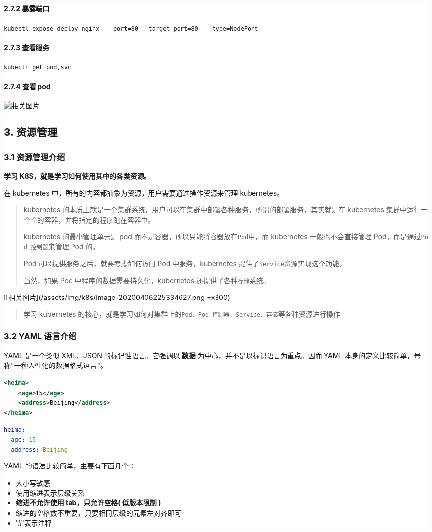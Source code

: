 #### 2.7.2 暴露端口

```shell
kubectl expose deploy nginx  --port=80 --target-port=80  --type=NodePort
```

#### 2.7.3 查看服务

```shell
kubectl get pod,svc
```

#### 2.7.4 查看 pod

![相关图片](https:////wsl$/Ubuntu-20.04/home/kevin/learning/golang/k8s%E8%AF%A6%E7%BB%86%E6%95%99%E7%A8%8B-%E8%B0%83%E6%95%B4%E7%89%88/images/2232696-20210621233130477-111035427.png )

## 3. 资源管理

### 3.1 资源管理介绍

 **学习 K8S，就是学习如何使用其中的各类资源。** 

在 kubernetes 中，所有的内容都抽象为资源，用户需要通过操作资源来管理 kubernetes。

> kubernetes 的本质上就是一个集群系统，用户可以在集群中部署各种服务，所谓的部署服务，其实就是在 kubernetes 集群中运行一个个的容器，并将指定的程序跑在容器中。
>
> kubernetes 的最小管理单元是 pod 而不是容器，所以只能将容器放在`Pod`中，而 kubernetes 一般也不会直接管理 Pod，而是通过`Pod 控制器`来管理 Pod 的。
>
> Pod 可以提供服务之后，就要考虑如何访问 Pod 中服务，kubernetes 提供了`Service`资源实现这个功能。
>
> 当然，如果 Pod 中程序的数据需要持久化，kubernetes 还提供了各种`存储`系统。

![相关图片](/assets/img/k8s/image-20200406225334627.png =x300)

> 学习 kubernetes 的核心，就是学习如何对集群上的`Pod、Pod 控制器、Service、存储`等各种资源进行操作

### 3.2 YAML 语言介绍

YAML 是一个类似 XML、JSON 的标记性语言。它强调以 **数据** 为中心，并不是以标识语言为重点。因而 YAML 本身的定义比较简单，号称"一种人性化的数据格式语言"。

```xml
<heima>
    <age>15</age>
    <address>Beijing</address>
</heima>
```

```yaml
heima:
  age: 15
  address: Beijing
```

YAML 的语法比较简单，主要有下面几个：

- 大小写敏感
- 使用缩进表示层级关系
-  **缩进不允许使用 tab，只允许空格( 低版本限制 )** 
- 缩进的空格数不重要，只要相同层级的元素左对齐即可
- '#'表示注释
